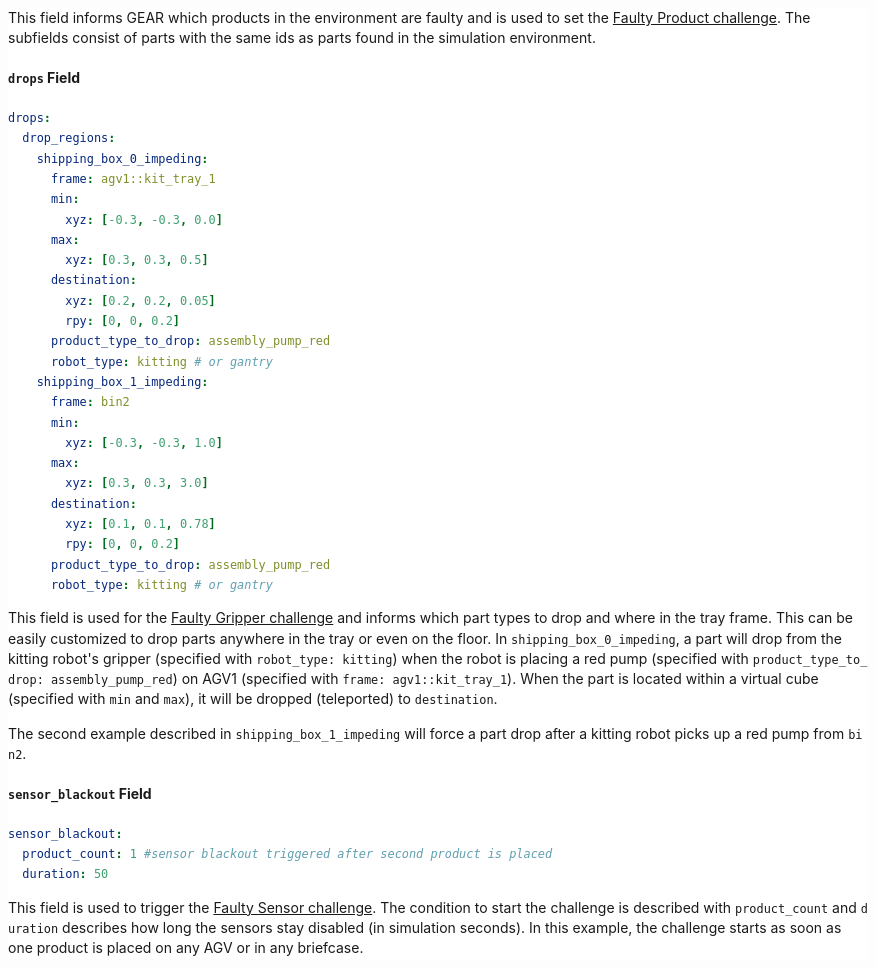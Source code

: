 This field informs GEAR which products in the environment are faulty and is used to set the [Faulty Product challenge](agility_challenges.md#faulty-product). The subfields consist of parts with the same ids as parts found in the simulation environment.

#### `drops` Field

```yaml
drops:
  drop_regions:
    shipping_box_0_impeding:
      frame: agv1::kit_tray_1
      min:
        xyz: [-0.3, -0.3, 0.0]
      max:
        xyz: [0.3, 0.3, 0.5]
      destination:
        xyz: [0.2, 0.2, 0.05]
        rpy: [0, 0, 0.2]
      product_type_to_drop: assembly_pump_red
      robot_type: kitting # or gantry
    shipping_box_1_impeding:
      frame: bin2
      min:
        xyz: [-0.3, -0.3, 1.0]
      max:
        xyz: [0.3, 0.3, 3.0]
      destination:
        xyz: [0.1, 0.1, 0.78]
        rpy: [0, 0, 0.2]
      product_type_to_drop: assembly_pump_red
      robot_type: kitting # or gantry
```

This field is used for the [Faulty Gripper challenge](agility_challenges.md#faulty-gripper) and informs which part types to drop and where in the tray frame. This can be easily customized to drop parts anywhere in the tray or even on the floor. In `shipping_box_0_impeding`, a part will drop from the kitting robot's gripper (specified with `robot_type: kitting`) when the robot is placing a red pump (specified with `product_type_to_drop: assembly_pump_red`) on AGV1 (specified with `frame: agv1::kit_tray_1`). When the part is located within a virtual cube (specified with `min` and `max`), it will be dropped (teleported) to `destination`.

The second example described in `shipping_box_1_impeding` will force a part drop after a kitting robot picks up a red pump from `bin2`.

#### `sensor_blackout` Field

```yaml
sensor_blackout:
  product_count: 1 #sensor blackout triggered after second product is placed
  duration: 50
```

This field is used to trigger the [Faulty Sensor challenge](agility_challenges.md#faulty-sensor). The condition to start the challenge is described with `product_count` and `duration` describes how long the sensors stay disabled (in simulation seconds). In this example, the challenge starts as soon as one product is placed on any AGV or in any briefcase.
